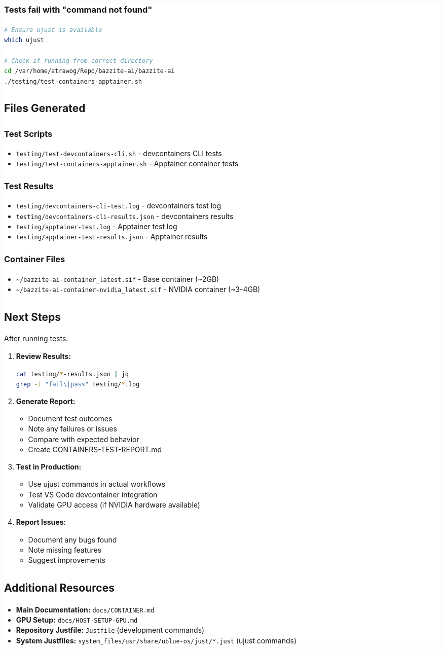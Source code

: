 ### Tests fail with "command not found"
```bash
# Ensure ujust is available
which ujust

# Check if running from correct directory
cd /var/home/atrawog/Repo/bazzite-ai/bazzite-ai
./testing/test-containers-apptainer.sh
```

## Files Generated

### Test Scripts
- `testing/test-devcontainers-cli.sh` - devcontainers CLI tests
- `testing/test-containers-apptainer.sh` - Apptainer container tests

### Test Results
- `testing/devcontainers-cli-test.log` - devcontainers test log
- `testing/devcontainers-cli-results.json` - devcontainers results
- `testing/apptainer-test.log` - Apptainer test log
- `testing/apptainer-test-results.json` - Apptainer results

### Container Files
- `~/bazzite-ai-container_latest.sif` - Base container (~2GB)
- `~/bazzite-ai-container-nvidia_latest.sif` - NVIDIA container (~3-4GB)

## Next Steps

After running tests:

1. **Review Results:**
   ```bash
   cat testing/*-results.json | jq
   grep -i "fail\|pass" testing/*.log
   ```

2. **Generate Report:**
   - Document test outcomes
   - Note any failures or issues
   - Compare with expected behavior
   - Create CONTAINERS-TEST-REPORT.md

3. **Test in Production:**
   - Use ujust commands in actual workflows
   - Test VS Code devcontainer integration
   - Validate GPU access (if NVIDIA hardware available)

4. **Report Issues:**
   - Document any bugs found
   - Note missing features
   - Suggest improvements

## Additional Resources

- **Main Documentation:** `docs/CONTAINER.md`
- **GPU Setup:** `docs/HOST-SETUP-GPU.md`
- **Repository Justfile:** `Justfile` (development commands)
- **System Justfiles:** `system_files/usr/share/ublue-os/just/*.just` (ujust commands)
